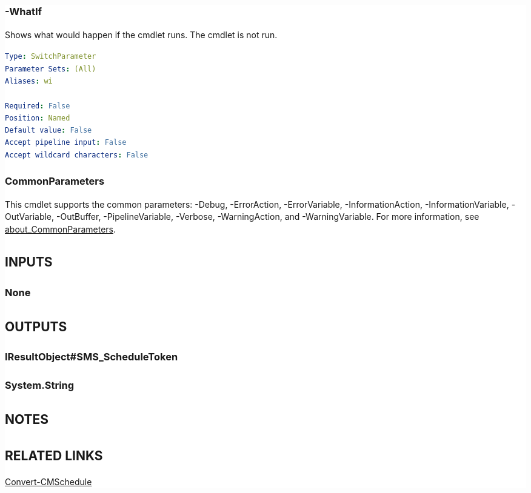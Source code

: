 ### -WhatIf
Shows what would happen if the cmdlet runs.
The cmdlet is not run.

```yaml
Type: SwitchParameter
Parameter Sets: (All)
Aliases: wi

Required: False
Position: Named
Default value: False
Accept pipeline input: False
Accept wildcard characters: False
```

### CommonParameters
This cmdlet supports the common parameters: -Debug, -ErrorAction, -ErrorVariable, -InformationAction, -InformationVariable, -OutVariable, -OutBuffer, -PipelineVariable, -Verbose, -WarningAction, and -WarningVariable. For more information, see [about_CommonParameters](http://go.microsoft.com/fwlink/?LinkID=113216).

## INPUTS

### None

## OUTPUTS

### IResultObject#SMS_ScheduleToken

### System.String

## NOTES

## RELATED LINKS

[Convert-CMSchedule](Convert-CMSchedule.md)



